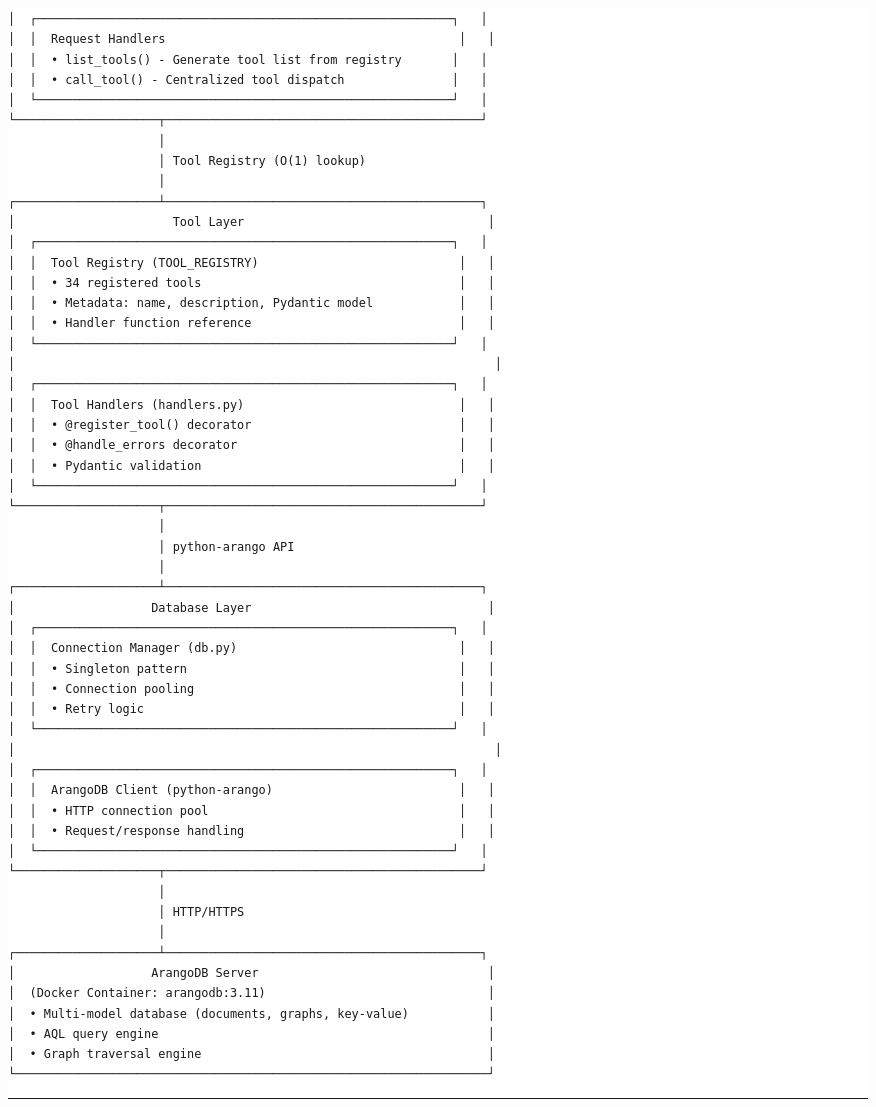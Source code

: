 ```
│  ┌──────────────────────────────────────────────────────────┐   │
│  │  Request Handlers                                         │   │
│  │  • list_tools() - Generate tool list from registry       │   │
│  │  • call_tool() - Centralized tool dispatch               │   │
│  └──────────────────────────────────────────────────────────┘   │
└────────────────────┬────────────────────────────────────────────┘
                     │
                     │ Tool Registry (O(1) lookup)
                     │
┌────────────────────┴────────────────────────────────────────────┐
│                      Tool Layer                                  │
│  ┌──────────────────────────────────────────────────────────┐   │
│  │  Tool Registry (TOOL_REGISTRY)                            │   │
│  │  • 34 registered tools                                    │   │
│  │  • Metadata: name, description, Pydantic model            │   │
│  │  • Handler function reference                             │   │
│  └──────────────────────────────────────────────────────────┘   │
│                                                                   │
│  ┌──────────────────────────────────────────────────────────┐   │
│  │  Tool Handlers (handlers.py)                              │   │
│  │  • @register_tool() decorator                             │   │
│  │  • @handle_errors decorator                               │   │
│  │  • Pydantic validation                                    │   │
│  └──────────────────────────────────────────────────────────┘   │
└────────────────────┬────────────────────────────────────────────┘
                     │
                     │ python-arango API
                     │
┌────────────────────┴────────────────────────────────────────────┐
│                   Database Layer                                 │
│  ┌──────────────────────────────────────────────────────────┐   │
│  │  Connection Manager (db.py)                               │   │
│  │  • Singleton pattern                                      │   │
│  │  • Connection pooling                                     │   │
│  │  • Retry logic                                            │   │
│  └──────────────────────────────────────────────────────────┘   │
│                                                                   │
│  ┌──────────────────────────────────────────────────────────┐   │
│  │  ArangoDB Client (python-arango)                          │   │
│  │  • HTTP connection pool                                   │   │
│  │  • Request/response handling                              │   │
│  └──────────────────────────────────────────────────────────┘   │
└────────────────────┬────────────────────────────────────────────┘
                     │
                     │ HTTP/HTTPS
                     │
┌────────────────────┴────────────────────────────────────────────┐
│                   ArangoDB Server                                │
│  (Docker Container: arangodb:3.11)                               │
│  • Multi-model database (documents, graphs, key-value)           │
│  • AQL query engine                                              │
│  • Graph traversal engine                                        │
└──────────────────────────────────────────────────────────────────┘
```

---